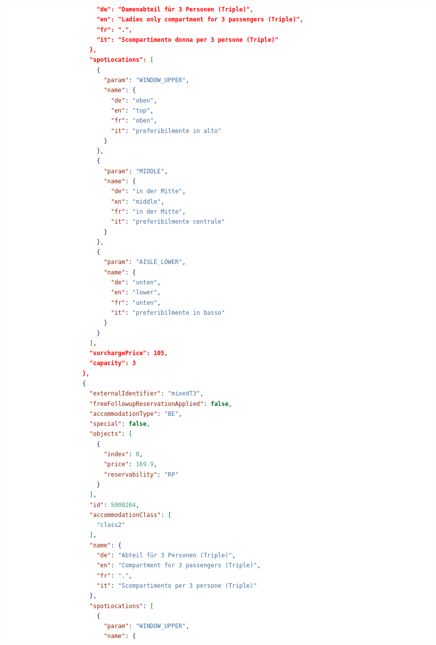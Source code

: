 ```json
                          "de": "Damenabteil für 3 Personen (Triple)",
                          "en": "Ladies only compartment for 3 passengers (Triple)",
                          "fr": ".",
                          "it": "Scompartimento donna per 3 persone (Triple)"
                        },
                        "spotLocations": [
                          {
                            "param": "WINDOW_UPPER",
                            "name": {
                              "de": "oben",
                              "en": "top",
                              "fr": "oben",
                              "it": "preferibilmente in alto"
                            }
                          },
                          {
                            "param": "MIDDLE",
                            "name": {
                              "de": "in der Mitte",
                              "en": "middle",
                              "fr": "in der Mitte",
                              "it": "preferibilmente centrale"
                            }
                          },
                          {
                            "param": "AISLE_LOWER",
                            "name": {
                              "de": "unten",
                              "en": "lower",
                              "fr": "unten",
                              "it": "preferibilmente in basso"
                            }
                          }
                        ],
                        "surchargePrice": 105,
                        "capacity": 3
                      },
                      {
                        "externalIdentifier": "mixedT3",
                        "freeFollowupReservationApplied": false,
                        "accommodationType": "BE",
                        "special": false,
                        "objects": [
                          {
                            "index": 0,
                            "price": 169.9,
                            "reservability": "RP"
                          }
                        ],
                        "id": 5000204,
                        "accommodationClass": [
                          "class2"
                        ],
                        "name": {
                          "de": "Abteil für 3 Personen (Triple)",
                          "en": "Compartment for 3 passengers (Triple)",
                          "fr": ".",
                          "it": "Scompartimento per 3 persone (Triple)"
                        },
                        "spotLocations": [
                          {
                            "param": "WINDOW_UPPER",
                            "name": {
```